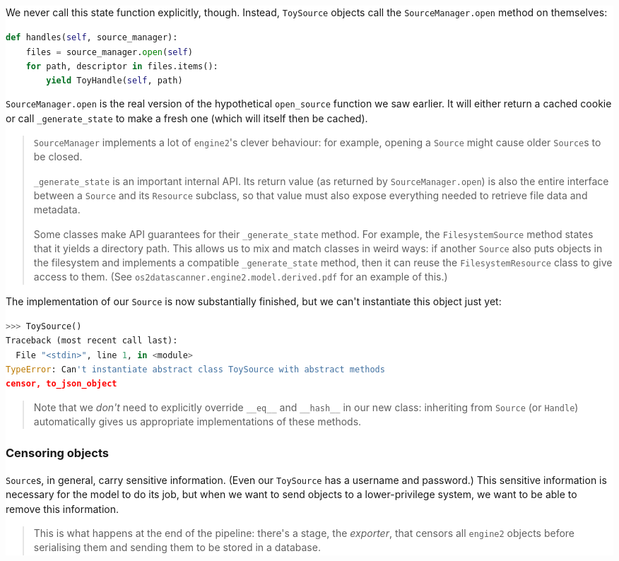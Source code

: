 We never call this state function explicitly, though. Instead, `ToySource`
objects call the `SourceManager.open` method on themselves:

```python
def handles(self, source_manager):
    files = source_manager.open(self)
    for path, descriptor in files.items():
        yield ToyHandle(self, path)
```

`SourceManager.open` is the real version of the hypothetical `open_source`
function we saw earlier. It will either return a cached cookie or call
`_generate_state` to make a fresh one (which will itself then be cached).

> `SourceManager` implements a lot of `engine2`'s clever behaviour: for
> example, opening a `Source` might cause older `Source`s to be closed.
>
> `_generate_state` is an important internal API. Its return value (as returned
> by `SourceManager.open`) is also the entire interface between a `Source` and
> its `Resource` subclass, so that value must also expose everything needed to
> retrieve file data and metadata.
>
> Some classes make API guarantees for their `_generate_state` method.  For
> example, the `FilesystemSource` method states that it yields a directory
> path. This allows us to mix and match classes in weird ways: if another
> `Source` also puts objects in the filesystem and implements a compatible
> `_generate_state` method, then it can reuse the `FilesystemResource` class to
> give access to them. (See `os2datascanner.engine2.model.derived.pdf` for an
> example of this.)

The implementation of our `Source` is now substantially finished, but we can't
instantiate this object just yet:

```python
>>> ToySource()
Traceback (most recent call last):
  File "<stdin>", line 1, in <module>
TypeError: Can't instantiate abstract class ToySource with abstract methods
censor, to_json_object
```

> Note that we *don't* need to explicitly override `__eq__` and `__hash__` in
> our new class: inheriting from `Source` (or `Handle`) automatically gives us
> appropriate implementations of these methods.


### Censoring objects

`Source`s, in general, carry sensitive information. (Even our `ToySource` has a
username and password.) This sensitive information is necessary for the model
to do its job, but when we want to send objects to a lower-privilege system, we
want to be able to remove this information.

> This is what happens at the end of the pipeline: there's a stage, the
> *exporter*, that censors all `engine2` objects before serialising them and
> sending them to be stored in a database.
